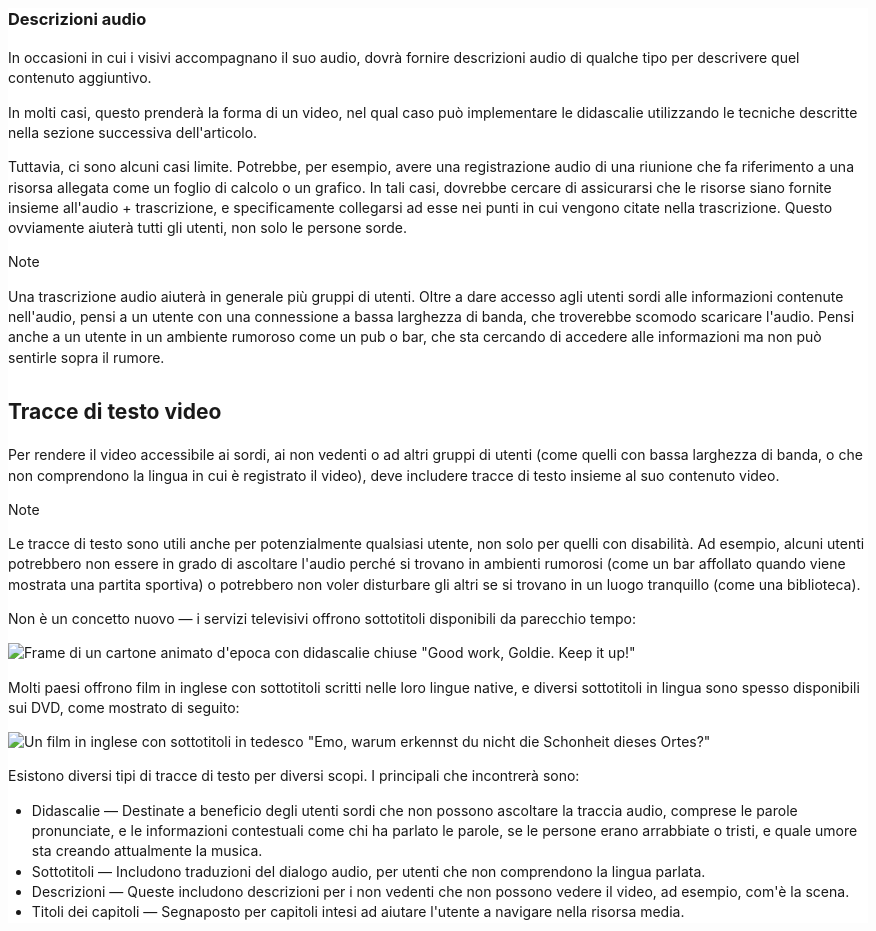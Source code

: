 ### Descrizioni audio

In occasioni in cui i visivi accompagnano il suo audio, dovrà fornire descrizioni audio di qualche tipo per descrivere quel contenuto aggiuntivo.

In molti casi, questo prenderà la forma di un video, nel qual caso può implementare le didascalie utilizzando le tecniche descritte nella sezione successiva dell'articolo.

Tuttavia, ci sono alcuni casi limite. Potrebbe, per esempio, avere una registrazione audio di una riunione che fa riferimento a una risorsa allegata come un foglio di calcolo o un grafico. In tali casi, dovrebbe cercare di assicurarsi che le risorse siano fornite insieme all'audio + trascrizione, e specificamente collegarsi ad esse nei punti in cui vengono citate nella trascrizione. Questo ovviamente aiuterà tutti gli utenti, non solo le persone sorde.

> [!NOTE]
> Una trascrizione audio aiuterà in generale più gruppi di utenti. Oltre a dare accesso agli utenti sordi alle informazioni contenute nell'audio, pensi a un utente con una connessione a bassa larghezza di banda, che troverebbe scomodo scaricare l'audio. Pensi anche a un utente in un ambiente rumoroso come un pub o bar, che sta cercando di accedere alle informazioni ma non può sentirle sopra il rumore.

## Tracce di testo video

Per rendere il video accessibile ai sordi, ai non vedenti o ad altri gruppi di utenti (come quelli con bassa larghezza di banda, o che non comprendono la lingua in cui è registrato il video), deve includere tracce di testo insieme al suo contenuto video.

> [!NOTE]
> Le tracce di testo sono utili anche per potenzialmente qualsiasi utente, non solo per quelli con disabilità. Ad esempio, alcuni utenti potrebbero non essere in grado di ascoltare l'audio perché si trovano in ambienti rumorosi (come un bar affollato quando viene mostrata una partita sportiva) o potrebbero non voler disturbare gli altri se si trovano in un luogo tranquillo (come una biblioteca).

Non è un concetto nuovo — i servizi televisivi offrono sottotitoli disponibili da parecchio tempo:

![Frame di un cartone animato d'epoca con didascalie chiuse "Good work, Goldie. Keep it up!"](closed-captions.png)

Molti paesi offrono film in inglese con sottotitoli scritti nelle loro lingue native, e diversi sottotitoli in lingua sono spesso disponibili sui DVD, come mostrato di seguito:

![Un film in inglese con sottotitoli in tedesco "Emo, warum erkennst du nicht die Schonheit dieses Ortes?"](subtitles_german.png)

Esistono diversi tipi di tracce di testo per diversi scopi. I principali che incontrerà sono:

- Didascalie — Destinate a beneficio degli utenti sordi che non possono ascoltare la traccia audio, comprese le parole pronunciate, e le informazioni contestuali come chi ha parlato le parole, se le persone erano arrabbiate o tristi, e quale umore sta creando attualmente la musica.
- Sottotitoli — Includono traduzioni del dialogo audio, per utenti che non comprendono la lingua parlata.
- Descrizioni — Queste includono descrizioni per i non vedenti che non possono vedere il video, ad esempio, com'è la scena.
- Titoli dei capitoli — Segnaposto per capitoli intesi ad aiutare l'utente a navigare nella risorsa media.

